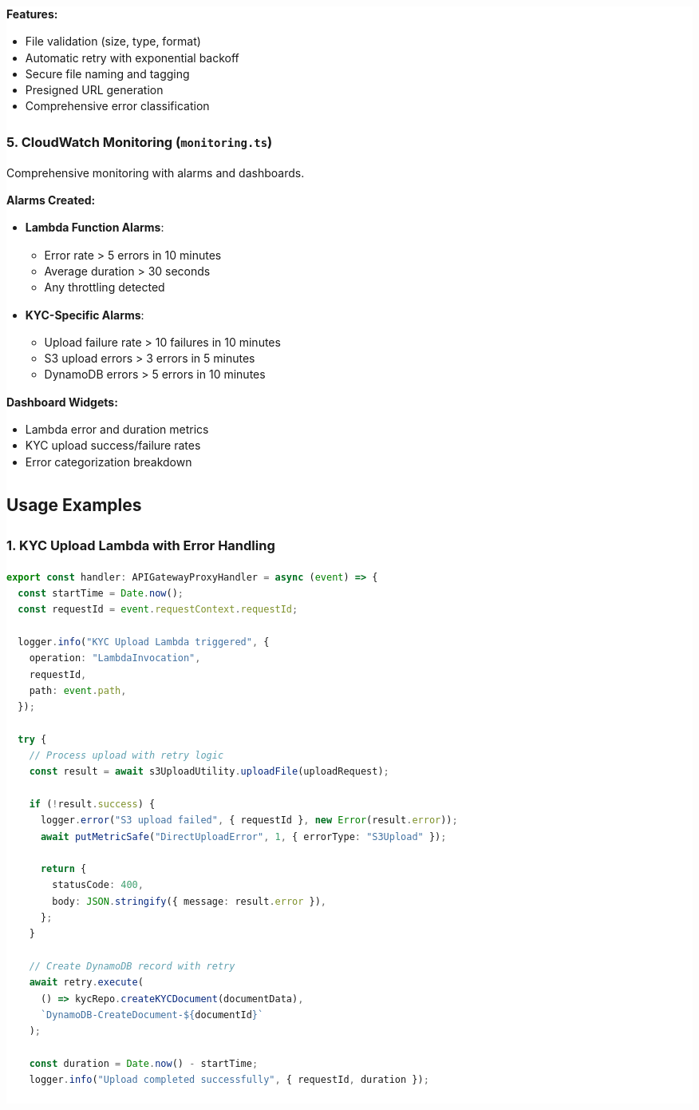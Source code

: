 **Features:**
- File validation (size, type, format)
- Automatic retry with exponential backoff
- Secure file naming and tagging
- Presigned URL generation
- Comprehensive error classification

### 5. CloudWatch Monitoring (`monitoring.ts`)

Comprehensive monitoring with alarms and dashboards.

**Alarms Created:**
- **Lambda Function Alarms**:
  - Error rate > 5 errors in 10 minutes
  - Average duration > 30 seconds
  - Any throttling detected

- **KYC-Specific Alarms**:
  - Upload failure rate > 10 failures in 10 minutes
  - S3 upload errors > 3 errors in 5 minutes
  - DynamoDB errors > 5 errors in 10 minutes

**Dashboard Widgets:**
- Lambda error and duration metrics
- KYC upload success/failure rates
- Error categorization breakdown

## Usage Examples

### 1. KYC Upload Lambda with Error Handling

```typescript
export const handler: APIGatewayProxyHandler = async (event) => {
  const startTime = Date.now();
  const requestId = event.requestContext.requestId;
  
  logger.info("KYC Upload Lambda triggered", {
    operation: "LambdaInvocation",
    requestId,
    path: event.path,
  });

  try {
    // Process upload with retry logic
    const result = await s3UploadUtility.uploadFile(uploadRequest);
    
    if (!result.success) {
      logger.error("S3 upload failed", { requestId }, new Error(result.error));
      await putMetricSafe("DirectUploadError", 1, { errorType: "S3Upload" });
      
      return {
        statusCode: 400,
        body: JSON.stringify({ message: result.error }),
      };
    }

    // Create DynamoDB record with retry
    await retry.execute(
      () => kycRepo.createKYCDocument(documentData),
      `DynamoDB-CreateDocument-${documentId}`
    );

    const duration = Date.now() - startTime;
    logger.info("Upload completed successfully", { requestId, duration });
    
```